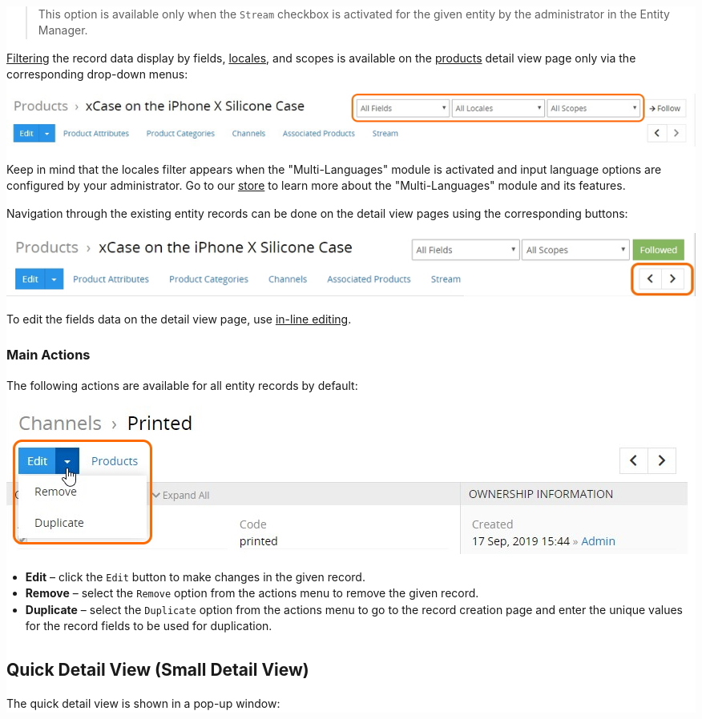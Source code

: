 > This option is available only when the `Stream` checkbox is activated for the given entity by the administrator in the Entity Manager.

[Filtering](./search-and-filtering.md) the record data display by fields, [locales](https://treopim.com/store/multi-languages), and scopes is available on the [products](./products.md) detail view page only via the corresponding drop-down menus:

![Product filters](../../_assets/views-and-panels/product-filters.jpg)

Keep in mind that the locales filter appears when the "Multi-Languages" module is activated and input language options are configured by your administrator. Go to our [store](https://treopim.com/store/multi-languages) to learn more about the "Multi-Languages" module and its features.

Navigation through the existing entity records can be done on the detail view pages using the corresponding buttons: 

![Record navigation buttons](../../_assets/views-and-panels/record-navigation-buttons.jpg)

To edit the fields data on the detail view page, use [in-line editing](#in-line-editing).

### Main Actions

The following actions are available for all entity records by default:

![Main actions](../../_assets/views-and-panels/main-actions.jpg)

- **Edit** – click the `Edit` button to make changes in the given record.
- **Remove** – select the `Remove` option from the actions menu to remove the given record.
- **Duplicate** – select the `Duplicate` option from the actions menu to go to the record creation page and enter the unique values for the record fields to be used for duplication. 

## Quick Detail View (Small Detail View)

The quick detail view is shown in a pop-up window:
